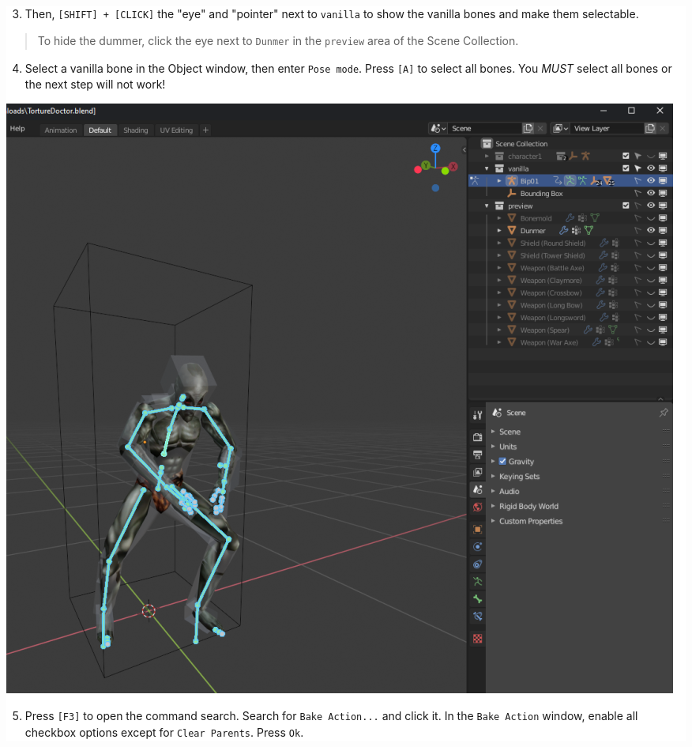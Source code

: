 3. Then, `[SHIFT] + [CLICK]` the "eye" and "pointer" next to `vanilla` to show the vanilla bones and make them selectable.

> To hide the dummer, click the eye next to `Dunmer` in the `preview` area of the Scene Collection.

4. Select a vanilla bone in the Object window, then enter `Pose mode`. Press `[A]` to select all bones. You _MUST_ select all bones or the next step will not work!

![Vanilla bones.](./images/dunmer-vanillabones.png)

5. Press `[F3]` to open the command search. Search for `Bake Action...` and click it. In the `Bake Action` window, enable all checkbox options except for `Clear Parents`. Press `Ok`.
